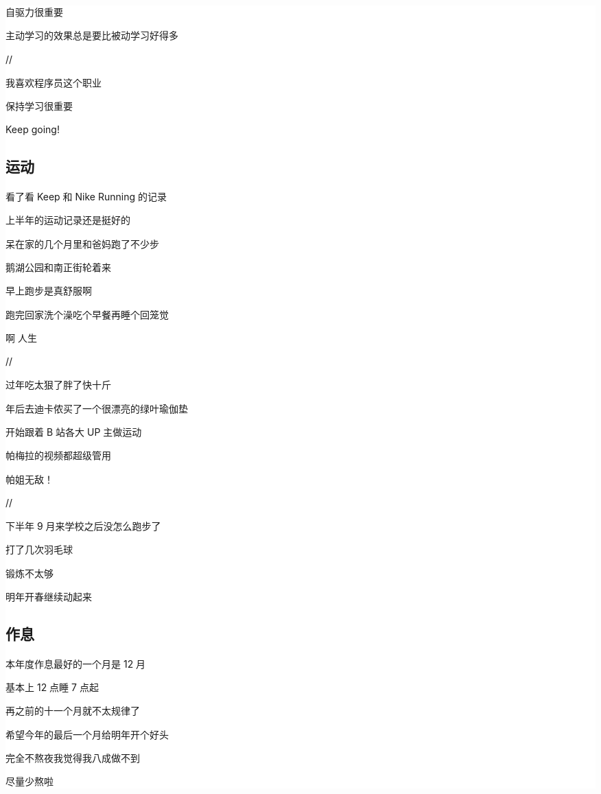 自驱力很重要

主动学习的效果总是要比被动学习好得多

//

我喜欢程序员这个职业

保持学习很重要

Keep going!

## 运动

看了看 Keep 和 Nike Running 的记录

上半年的运动记录还是挺好的

呆在家的几个月里和爸妈跑了不少步

鹅湖公园和南正街轮着来

早上跑步是真舒服啊

跑完回家洗个澡吃个早餐再睡个回笼觉

啊 人生

// 

过年吃太狠了胖了快十斤

年后去迪卡侬买了一个很漂亮的绿叶瑜伽垫

开始跟着 B 站各大 UP 主做运动

帕梅拉的视频都超级管用

帕姐无敌！

//

下半年 9 月来学校之后没怎么跑步了

打了几次羽毛球

锻炼不太够

明年开春继续动起来

## 作息

本年度作息最好的一个月是 12 月

基本上 12 点睡 7 点起

再之前的十一个月就不太规律了

希望今年的最后一个月给明年开个好头

完全不熬夜我觉得我八成做不到

尽量少熬啦
